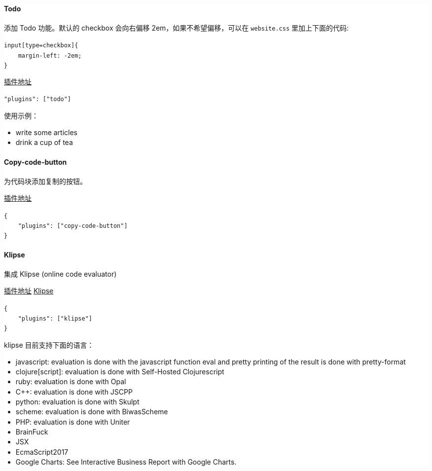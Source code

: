 #### Todo

添加 Todo 功能。默认的 checkbox 会向右偏移 2em，如果不希望偏移，可以在 `website.css` 里加上下面的代码:

```
input[type=checkbox]{
    margin-left: -2em;
}
```

[插件地址](https://plugins.gitbook.com/plugin/todo)

```
"plugins": ["todo"]
```

使用示例：

-  write some articles
-  drink a cup of tea

#### Copy-code-button

为代码块添加复制的按钮。

[插件地址](https://plugins.gitbook.com/plugin/copy-code-button)

```
{
    "plugins": ["copy-code-button"]
}
```

#### Klipse

集成 Klipse (online code evaluator)

[插件地址](https://plugins.gitbook.com/plugin/klipse)
[Klipse](https://github.com/viebel/klipse)

```
{
    "plugins": ["klipse"]
}
```

klipse 目前支持下面的语言：

- javascript: evaluation is done with the javascript function eval and pretty printing of the result is done with pretty-format
- clojure[script]: evaluation is done with Self-Hosted Clojurescript
- ruby: evaluation is done with Opal
- C++: evaluation is done with JSCPP
- python: evaluation is done with Skulpt
- scheme: evaluation is done with BiwasScheme
- PHP: evaluation is done with Uniter
- BrainFuck
- JSX
- EcmaScript2017
- Google Charts: See Interactive Business Report with Google Charts.
